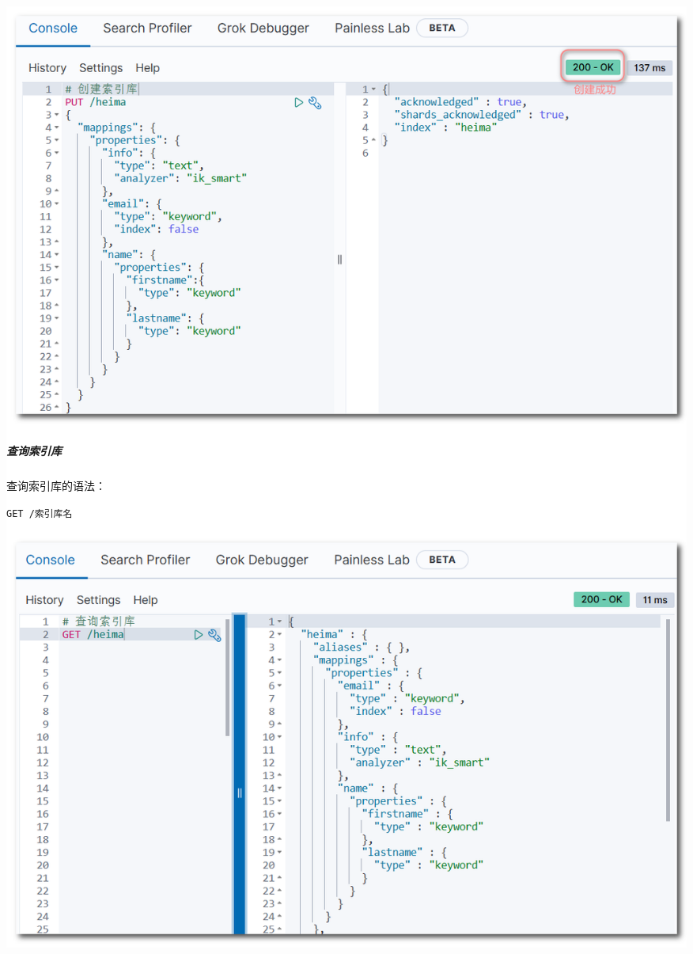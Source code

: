 ![2023-07-18_084833](img/2023-07-18_084833.png)

##### 查询索引库

查询索引库的语法：

```
GET /索引库名
```

![2023-07-18_085122](img/2023-07-18_085122.png)
